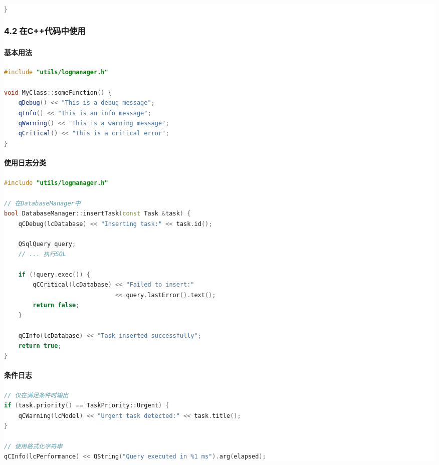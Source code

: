 ```cpp
}
```

### 4.2 在C++代码中使用

#### 基本用法

```cpp
#include "utils/logmanager.h"

void MyClass::someFunction() {
    qDebug() << "This is a debug message";
    qInfo() << "This is an info message";
    qWarning() << "This is a warning message";
    qCritical() << "This is a critical error";
}
```

#### 使用日志分类

```cpp
#include "utils/logmanager.h"

// 在DatabaseManager中
bool DatabaseManager::insertTask(const Task &task) {
    qCDebug(lcDatabase) << "Inserting task:" << task.id();
    
    QSqlQuery query;
    // ... 执行SQL
    
    if (!query.exec()) {
        qCCritical(lcDatabase) << "Failed to insert:" 
                               << query.lastError().text();
        return false;
    }
    
    qCInfo(lcDatabase) << "Task inserted successfully";
    return true;
}
```

#### 条件日志

```cpp
// 仅在满足条件时输出
if (task.priority() == TaskPriority::Urgent) {
    qCWarning(lcModel) << "Urgent task detected:" << task.title();
}

// 使用格式化字符串
qCInfo(lcPerformance) << QString("Query executed in %1 ms").arg(elapsed);
```
